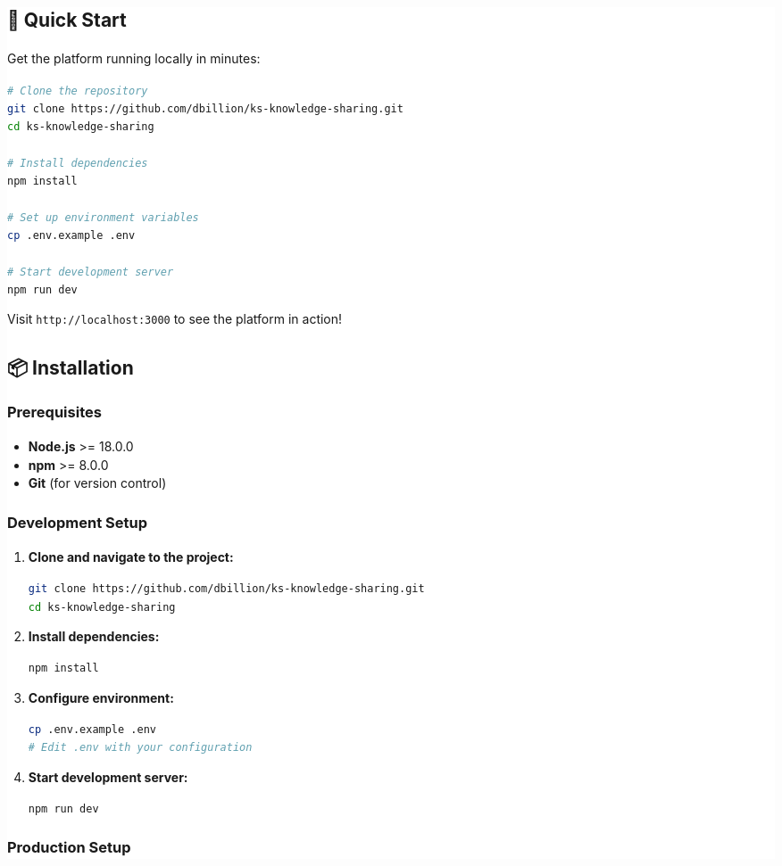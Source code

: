 ## 🚀 Quick Start

Get the platform running locally in minutes:

```bash
# Clone the repository
git clone https://github.com/dbillion/ks-knowledge-sharing.git
cd ks-knowledge-sharing

# Install dependencies
npm install

# Set up environment variables
cp .env.example .env

# Start development server
npm run dev
```

Visit `http://localhost:3000` to see the platform in action!

## 📦 Installation

### Prerequisites

- **Node.js** >= 18.0.0
- **npm** >= 8.0.0
- **Git** (for version control)

### Development Setup

1. **Clone and navigate to the project:**
   ```bash
   git clone https://github.com/dbillion/ks-knowledge-sharing.git
   cd ks-knowledge-sharing
   ```

2. **Install dependencies:**
   ```bash
   npm install
   ```

3. **Configure environment:**
   ```bash
   cp .env.example .env
   # Edit .env with your configuration
   ```

4. **Start development server:**
   ```bash
   npm run dev
   ```

### Production Setup
